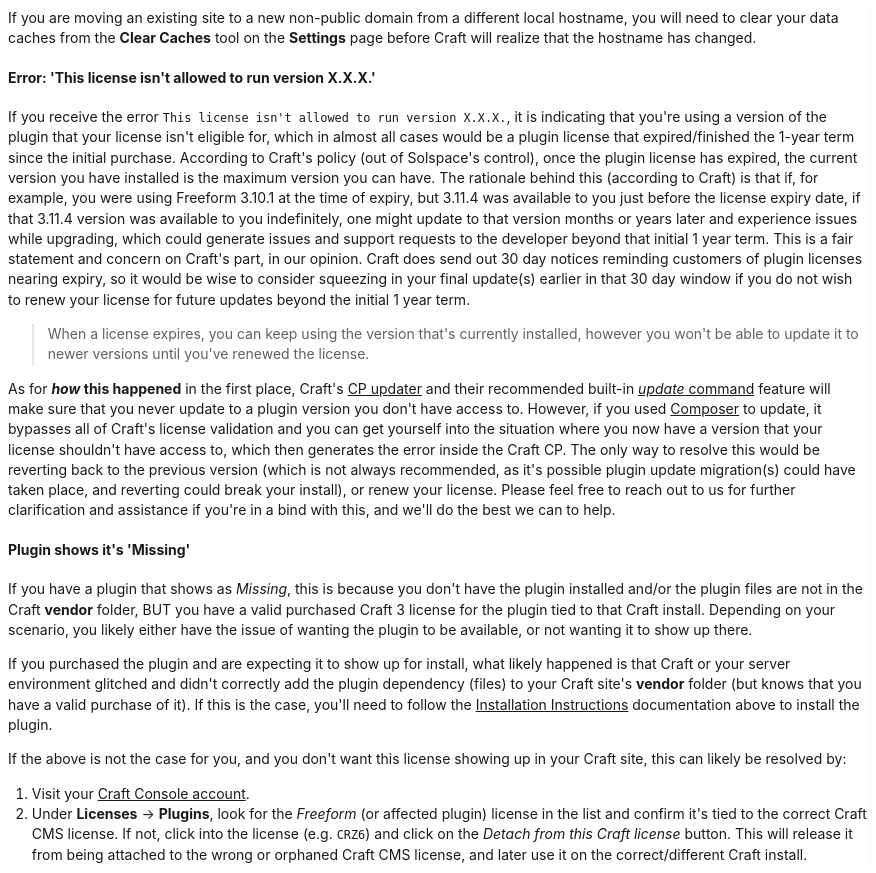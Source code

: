 If you are moving an existing site to a new non-public domain from a different local hostname, you will need to clear your data caches from the **Clear Caches** tool on the **Settings** page before Craft will realize that the hostname has changed.


#### Error: 'This license isn't allowed to run version X.X.X.'
If you receive the error `This license isn't allowed to run version X.X.X.`, it is indicating that you're using a version of the plugin that your license isn't eligible for, which in almost all cases would be a plugin license that expired/finished the 1-year term since the initial purchase. According to Craft's policy (out of Solspace's control), once the plugin license has expired, the current version you have installed is the maximum version you can have. The rationale behind this (according to Craft) is that if, for example, you were using Freeform 3.10.1 at the time of expiry, but 3.11.4 was available to you just before the license expiry date, if that 3.11.4 version was available to you indefinitely, one might update to that version months or years later and experience issues while upgrading, which could generate issues and support requests to the developer beyond that initial 1 year term. This is a fair statement and concern on Craft's part, in our opinion. Craft does send out 30 day notices reminding customers of plugin licenses nearing expiry, so it would be wise to consider squeezing in your final update(s) earlier in that 30 day window if you do not wish to renew your license for future updates beyond the initial 1 year term.

>When a license expires, you can keep using the version that's currently installed, however you won't be able to update it to newer versions until you've renewed the license.

As for **_how_ this happened** in the first place, Craft's [CP updater](#updating-from-the-control-panel) and their recommended built-in [*update* command](#update-from-the-terminal-recommended) feature will make sure that you never update to a plugin version you don't have access to. However, if you used [Composer](#update-via-composer-from-the-terminal) to update, it bypasses all of Craft's license validation and you can get yourself into the situation where you now have a version that your license shouldn't have access to, which then generates the error inside the Craft CP. The only way to resolve this would be reverting back to the previous version (which is not always recommended, as it's possible plugin update migration(s) could have taken place, and reverting could break your install), or renew your license. Please feel free to reach out to us for further clarification and assistance if you're in a bind with this, and we'll do the best we can to help.

#### Plugin shows it's 'Missing'
If you have a plugin that shows as *Missing*, this is because you don't have the plugin installed and/or the plugin files are not in the Craft **vendor** folder, BUT you have a valid purchased Craft 3 license for the plugin tied to that Craft install. Depending on your scenario, you likely either have the issue of wanting the plugin to be available, or not wanting it to show up there.

If you purchased the plugin and are expecting it to show up for install, what likely happened is that Craft or your server environment glitched and didn't correctly add the plugin dependency (files) to your Craft site's **vendor** folder (but knows that you have a valid purchase of it). If this is the case, you'll need to follow the [Installation Instructions](#installation) documentation above to install the plugin.

If the above is not the case for you, and you don't want this license showing up in your Craft site, this can likely be resolved by:

1. Visit your [Craft Console account](https://console.craftcms.com/).
2. Under **Licenses** -> **Plugins**, look for the *Freeform* (or affected plugin) license in the list and confirm it's tied to the correct Craft CMS license. If not, click into the license (e.g. `CRZ6`) and click on the *Detach from this Craft license* button. This will release it from being attached to the wrong or orphaned Craft CMS license, and later use it on the correct/different Craft install.
